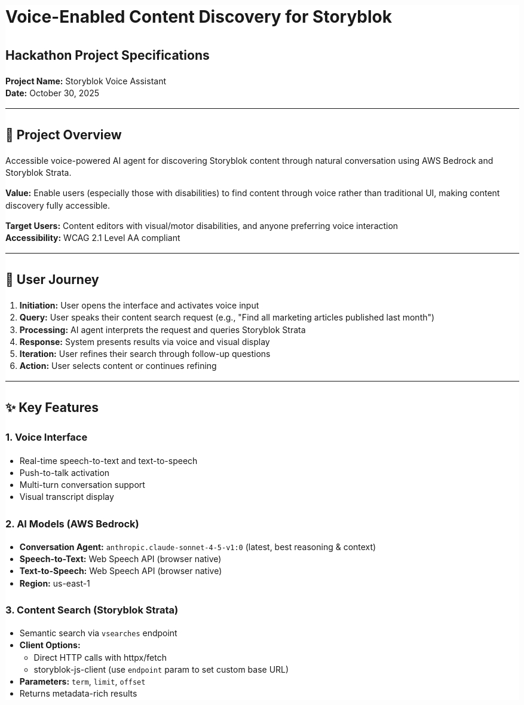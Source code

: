 # Voice-Enabled Content Discovery for Storyblok
## Hackathon Project Specifications

**Project Name:** Storyblok Voice Assistant  
**Date:** October 30, 2025

---

## 🎯 Project Overview

Accessible voice-powered AI agent for discovering Storyblok content through natural conversation using AWS Bedrock and Storyblok Strata.

**Value:** Enable users (especially those with disabilities) to find content through voice rather than traditional UI, making content discovery fully accessible.

**Target Users:** Content editors with visual/motor disabilities, and anyone preferring voice interaction  
**Accessibility:** WCAG 2.1 Level AA compliant

---

## 🎨 User Journey

1. **Initiation:** User opens the interface and activates voice input
2. **Query:** User speaks their content search request (e.g., "Find all marketing articles published last month")
3. **Processing:** AI agent interprets the request and queries Storyblok Strata
4. **Response:** System presents results via voice and visual display
5. **Iteration:** User refines their search through follow-up questions
6. **Action:** User selects content or continues refining

---

## ✨ Key Features

### 1. Voice Interface
- Real-time speech-to-text and text-to-speech
- Push-to-talk activation
- Multi-turn conversation support
- Visual transcript display

### 2. AI Models (AWS Bedrock)
- **Conversation Agent:** `anthropic.claude-sonnet-4-5-v1:0` (latest, best reasoning & context)
- **Speech-to-Text:** Web Speech API (browser native)
- **Text-to-Speech:** Web Speech API (browser native)
- **Region:** us-east-1

### 3. Content Search (Storyblok Strata)
- Semantic search via `vsearches` endpoint
- **Client Options:**
  - Direct HTTP calls with httpx/fetch
  - storyblok-js-client (use `endpoint` param to set custom base URL)
- **Parameters:** `term`, `limit`, `offset`
- Returns metadata-rich results
